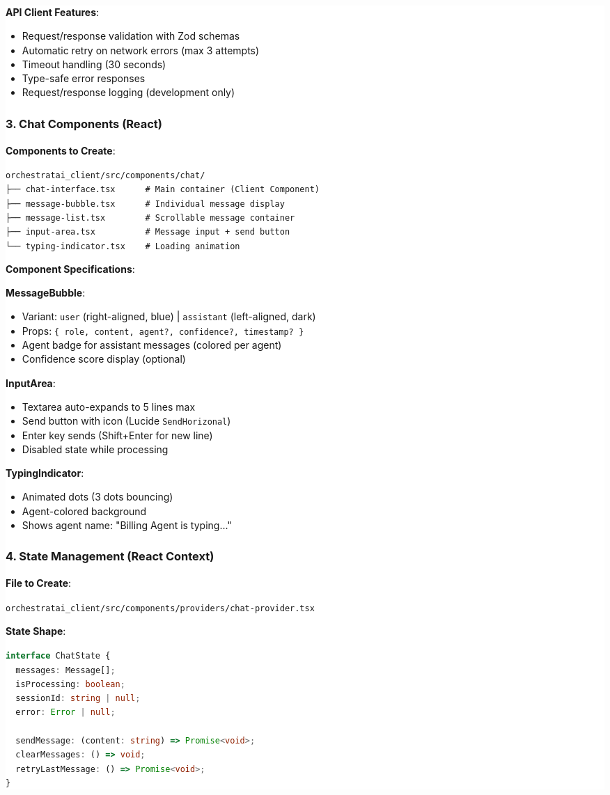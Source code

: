 **API Client Features**:
- Request/response validation with Zod schemas
- Automatic retry on network errors (max 3 attempts)
- Timeout handling (30 seconds)
- Type-safe error responses
- Request/response logging (development only)

### 3. Chat Components (React)

**Components to Create**:
```
orchestratai_client/src/components/chat/
├── chat-interface.tsx      # Main container (Client Component)
├── message-bubble.tsx      # Individual message display
├── message-list.tsx        # Scrollable message container
├── input-area.tsx          # Message input + send button
└── typing-indicator.tsx    # Loading animation
```

**Component Specifications**:

**MessageBubble**:
- Variant: `user` (right-aligned, blue) | `assistant` (left-aligned, dark)
- Props: `{ role, content, agent?, confidence?, timestamp? }`
- Agent badge for assistant messages (colored per agent)
- Confidence score display (optional)

**InputArea**:
- Textarea auto-expands to 5 lines max
- Send button with icon (Lucide `SendHorizonal`)
- Enter key sends (Shift+Enter for new line)
- Disabled state while processing

**TypingIndicator**:
- Animated dots (3 dots bouncing)
- Agent-colored background
- Shows agent name: "Billing Agent is typing..."

### 4. State Management (React Context)

**File to Create**:
```
orchestratai_client/src/components/providers/chat-provider.tsx
```

**State Shape**:
```typescript
interface ChatState {
  messages: Message[];
  isProcessing: boolean;
  sessionId: string | null;
  error: Error | null;

  sendMessage: (content: string) => Promise<void>;
  clearMessages: () => void;
  retryLastMessage: () => Promise<void>;
}
```
